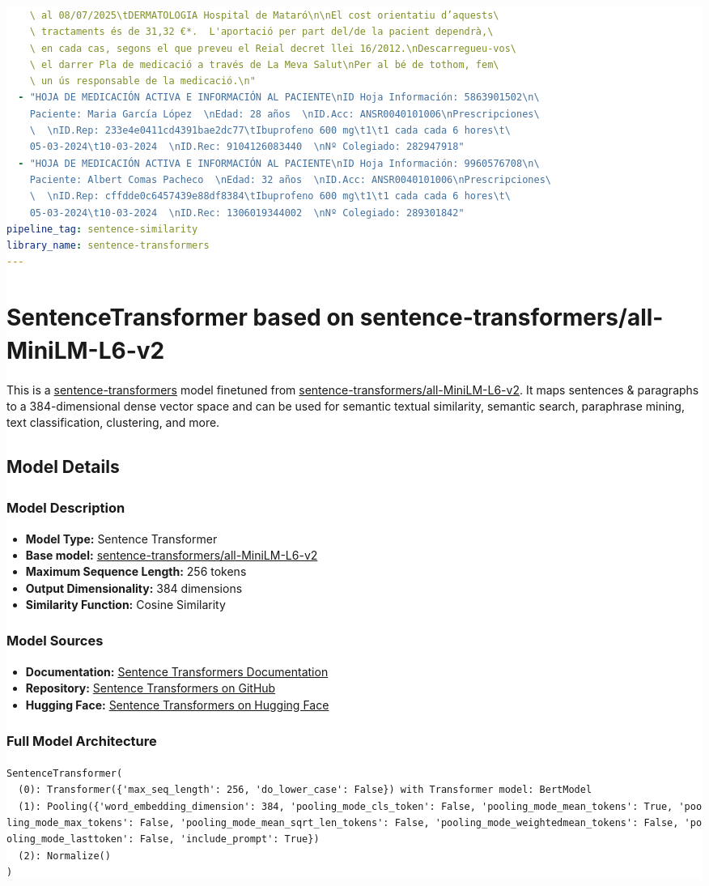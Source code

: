 ```yaml
    \ al 08/07/2025\tDERMATOLOGIA Hospital de Mataró\n\nEl cost orientatiu d’aquests\
    \ tractaments és de 31,32 €*.  L'aportació per part del/de la pacient dependrà,\
    \ en cada cas, segons el que preveu el Reial decret llei 16/2012.\nDescarregueu-vos\
    \ el darrer Pla de medicació a través de La Meva Salut\nPer al bé de tothom, fem\
    \ un ús responsable de la medicació.\n"
  - "HOJA DE MEDICACIÓN ACTIVA E INFORMACIÓN AL PACIENTE\nID Hoja Información: 5863901502\n\
    Paciente: Maria García López  \nEdad: 28 años  \nID.Acc: ANSR0040101006\nPrescripciones\
    \  \nID.Rep: 233e4e0411cd4391bae2dc77\tIbuprofeno 600 mg\t1\t1 cada cada 6 hores\t\
    05-03-2024\t10-03-2024  \nID.Rec: 9104126083440  \nNº Colegiado: 282947918"
  - "HOJA DE MEDICACIÓN ACTIVA E INFORMACIÓN AL PACIENTE\nID Hoja Información: 9960576708\n\
    Paciente: Albert Comas Pacheco  \nEdad: 32 años  \nID.Acc: ANSR0040101006\nPrescripciones\
    \  \nID.Rep: cffdde0c6457439e88df8384\tIbuprofeno 600 mg\t1\t1 cada cada 6 hores\t\
    05-03-2024\t10-03-2024  \nID.Rec: 1306019344002  \nNº Colegiado: 289301842"
pipeline_tag: sentence-similarity
library_name: sentence-transformers
---
```


# SentenceTransformer based on sentence-transformers/all-MiniLM-L6-v2

This is a [sentence-transformers](https://www.SBERT.net) model finetuned from [sentence-transformers/all-MiniLM-L6-v2](https://huggingface.co/sentence-transformers/all-MiniLM-L6-v2). It maps sentences & paragraphs to a 384-dimensional dense vector space and can be used for semantic textual similarity, semantic search, paraphrase mining, text classification, clustering, and more.

## Model Details

### Model Description
- **Model Type:** Sentence Transformer
- **Base model:** [sentence-transformers/all-MiniLM-L6-v2](https://huggingface.co/sentence-transformers/all-MiniLM-L6-v2) 
- **Maximum Sequence Length:** 256 tokens
- **Output Dimensionality:** 384 dimensions
- **Similarity Function:** Cosine Similarity




### Model Sources

- **Documentation:** [Sentence Transformers Documentation](https://sbert.net)
- **Repository:** [Sentence Transformers on GitHub](https://github.com/UKPLab/sentence-transformers)
- **Hugging Face:** [Sentence Transformers on Hugging Face](https://huggingface.co/models?library=sentence-transformers)

### Full Model Architecture

```
SentenceTransformer(
  (0): Transformer({'max_seq_length': 256, 'do_lower_case': False}) with Transformer model: BertModel 
  (1): Pooling({'word_embedding_dimension': 384, 'pooling_mode_cls_token': False, 'pooling_mode_mean_tokens': True, 'pooling_mode_max_tokens': False, 'pooling_mode_mean_sqrt_len_tokens': False, 'pooling_mode_weightedmean_tokens': False, 'pooling_mode_lasttoken': False, 'include_prompt': True})
  (2): Normalize()
)
```
